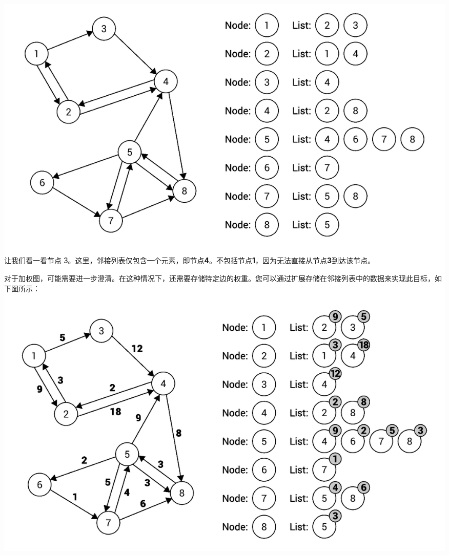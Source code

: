 ![](img/a9587b8b-ee85-43e5-a6e1-c72e45ee7320.png)

让我们看一看节点 3。这里，邻接列表仅包含一个元素，即节点**4**。不包括节点**1**，因为无法直接从节点**3**到达该节点。

对于加权图，可能需要进一步澄清。在这种情况下，还需要存储特定边的权重。您可以通过扩展存储在邻接列表中的数据来实现此目标，如下图所示：

![](img/3c37de49-bcb7-4f69-9509-2832cb82e959.png)
